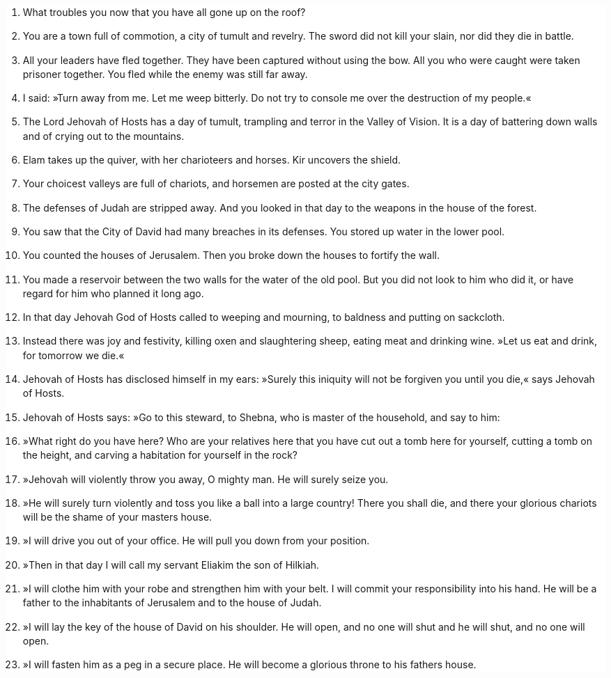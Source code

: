 1. What troubles you now that you have all gone up on the roof?

2. You are a town full of commotion, a city of tumult and revelry. The sword did not kill your slain, nor did they die in battle.

3. All your leaders have fled together. They have been captured without using the bow. All you who were caught were taken prisoner together. You fled while the enemy was still far away.

4. I said: »Turn away from me. Let me weep bitterly. Do not try to console me over the destruction of my people.«

5. The Lord Jehovah of Hosts has a day of tumult, trampling and terror in the Valley of Vision. It is a day of battering down walls and of crying out to the mountains.

6. Elam takes up the quiver, with her charioteers and horses. Kir uncovers the shield.

7. Your choicest valleys are full of chariots, and horsemen are posted at the city gates.

8. The defenses of Judah are stripped away. And you looked in that day to the weapons in the house of the forest.

9. You saw that the City of David had many breaches in its defenses. You stored up water in the lower pool.

10. You counted the houses of Jerusalem. Then you broke down the houses to fortify the wall.

11. You made a reservoir between the two walls for the water of the old pool. But you did not look to him who did it, or have regard for him who planned it long ago.

12. In that day Jehovah God of Hosts called to weeping and mourning, to baldness and putting on sackcloth.

13. Instead there was joy and festivity, killing oxen and slaughtering sheep, eating meat and drinking wine. »Let us eat and drink, for tomorrow we die.«

14. Jehovah of Hosts has disclosed himself in my ears: »Surely this iniquity will not be forgiven you until you die,« says Jehovah of Hosts.

15. Jehovah of Hosts says: »Go to this steward, to Shebna, who is master of the household, and say to him:

16. »What right do you have here? Who are your relatives here that you have cut out a tomb here for yourself, cutting a tomb on the height, and carving a habitation for yourself in the rock?

17. »Jehovah will violently throw you away, O mighty man. He will surely seize you.

18. »He will surely turn violently and toss you like a ball into a large country! There you shall die, and there your glorious chariots will be the shame of your masters house.

19. »I will drive you out of your office. He will pull you down from your position.

20. »Then in that day I will call my servant Eliakim the son of Hilkiah.

21. »I will clothe him with your robe and strengthen him with your belt. I will commit your responsibility into his hand. He will be a father to the inhabitants of Jerusalem and to the house of Judah.

22. »I will lay the key of the house of David on his shoulder. He will open, and no one will shut and he will shut, and no one will open.

23. »I will fasten him as a peg in a secure place. He will become a glorious throne to his fathers house.

